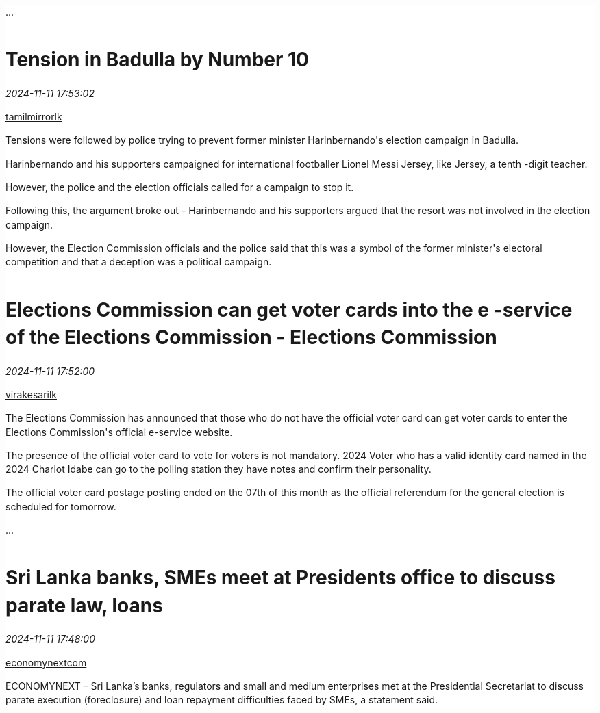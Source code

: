 ...



# Tension in Badulla by Number 10

*2024-11-11 17:53:02*

[tamilmirrorlk](https://www.tamilmirror.lk/மலையகம்/10ஆம்-இலக்கத்தால்-பதுளையில்-பதற்றம்/76-346948)

Tensions were followed by police trying to prevent former minister Harinbernando's election campaign in Badulla.

Harinbernando and his supporters campaigned for international footballer Lionel Messi Jersey, like Jersey, a tenth -digit teacher.

However, the police and the election officials called for a campaign to stop it.

Following this, the argument broke out - Harinbernando and his supporters argued that the resort was not involved in the election campaign.

However, the Election Commission officials and the police said that this was a symbol of the former minister's electoral competition and that a deception was a political campaign.



# Elections Commission can get voter cards into the e -service of the Elections Commission - Elections Commission

*2024-11-11 17:52:00*

[virakesarilk](https://www.virakesari.lk/article/198454)

The Elections Commission has announced that those who do not have the official voter card can get voter cards to enter the Elections Commission's official e-service website.

The presence of the official voter card to vote for voters is not mandatory. 2024 Voter who has a valid identity card named in the 2024 Chariot Idabe can go to the polling station they have notes and confirm their personality.

The official voter card postage posting ended on the 07th of this month as the official referendum for the general election is scheduled for tomorrow.

...



# Sri Lanka banks, SMEs meet at Presidents office to discuss parate law, loans

*2024-11-11 17:48:00*

[economynextcom](https://economynext.com/sri-lanka-banks-smes-meet-at-presidents-office-to-discuss-parate-law-loans-186934/)

ECONOMYNEXT – Sri Lanka’s banks, regulators and small and medium enterprises met at the Presidential Secretariat to discuss parate execution (foreclosure) and loan repayment difficulties faced by SMEs, a statement said.
